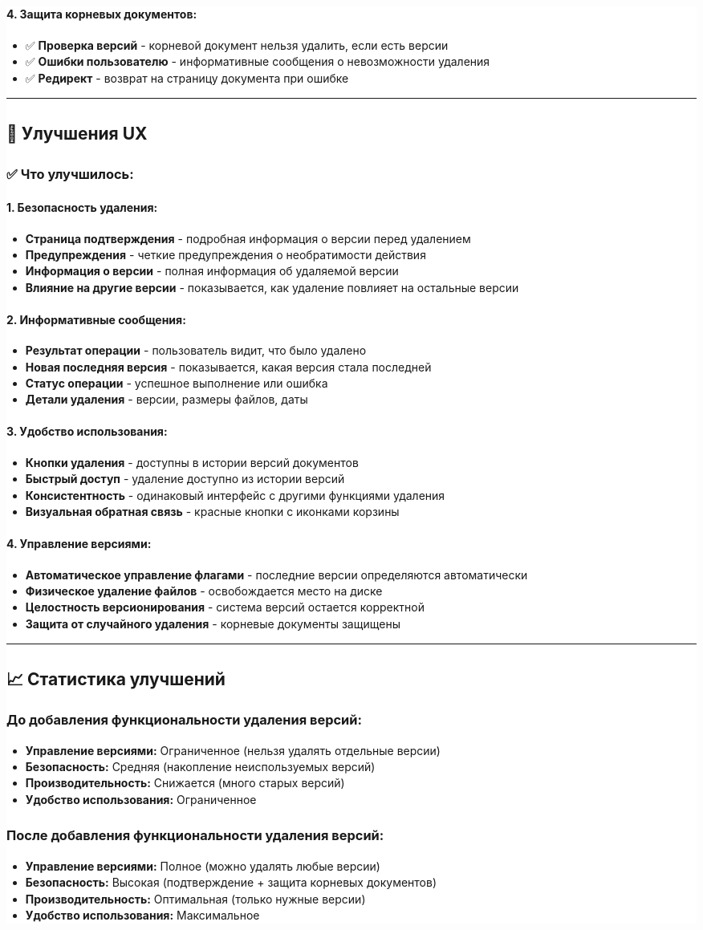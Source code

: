 #### **4. Защита корневых документов:**
- ✅ **Проверка версий** - корневой документ нельзя удалить, если есть версии
- ✅ **Ошибки пользователю** - информативные сообщения о невозможности удаления
- ✅ **Редирект** - возврат на страницу документа при ошибке

---

## 🎨 Улучшения UX

### ✅ **Что улучшилось:**

#### **1. Безопасность удаления:**
- **Страница подтверждения** - подробная информация о версии перед удалением
- **Предупреждения** - четкие предупреждения о необратимости действия
- **Информация о версии** - полная информация об удаляемой версии
- **Влияние на другие версии** - показывается, как удаление повлияет на остальные версии

#### **2. Информативные сообщения:**
- **Результат операции** - пользователь видит, что было удалено
- **Новая последняя версия** - показывается, какая версия стала последней
- **Статус операции** - успешное выполнение или ошибка
- **Детали удаления** - версии, размеры файлов, даты

#### **3. Удобство использования:**
- **Кнопки удаления** - доступны в истории версий документов
- **Быстрый доступ** - удаление доступно из истории версий
- **Консистентность** - одинаковый интерфейс с другими функциями удаления
- **Визуальная обратная связь** - красные кнопки с иконками корзины

#### **4. Управление версиями:**
- **Автоматическое управление флагами** - последние версии определяются автоматически
- **Физическое удаление файлов** - освобождается место на диске
- **Целостность версионирования** - система версий остается корректной
- **Защита от случайного удаления** - корневые документы защищены

---

## 📈 Статистика улучшений

### **До добавления функциональности удаления версий:**
- **Управление версиями:** Ограниченное (нельзя удалять отдельные версии)
- **Безопасность:** Средняя (накопление неиспользуемых версий)
- **Производительность:** Снижается (много старых версий)
- **Удобство использования:** Ограниченное

### **После добавления функциональности удаления версий:**
- **Управление версиями:** Полное (можно удалять любые версии)
- **Безопасность:** Высокая (подтверждение + защита корневых документов)
- **Производительность:** Оптимальная (только нужные версии)
- **Удобство использования:** Максимальное
